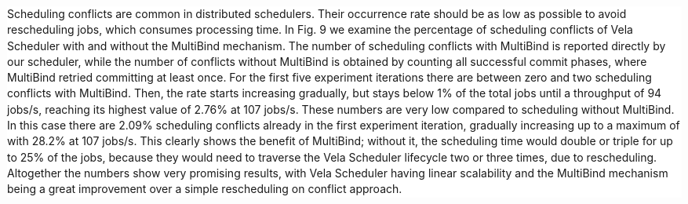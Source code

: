 Scheduling conflicts are common in distributed schedulers.
Their occurrence rate should be as low as possible to avoid rescheduling jobs, which consumes processing time.
In Fig. 9 we examine the percentage of scheduling conflicts of Vela Scheduler with and without the MultiBind mechanism.
The number of scheduling conflicts with MultiBind is reported directly by our scheduler, while the number of conflicts without MultiBind is obtained by counting all successful commit phases, where MultiBind retried committing at least once.
For the first five experiment iterations there are between zero and two scheduling conflicts with MultiBind.
Then, the rate starts increasing gradually, but stays below 1% of the total jobs until a throughput of 94 jobs/s, reaching its highest value of 2.76% at 107 jobs/s.
These numbers are very low compared to scheduling without MultiBind.
In this case there are 2.09% scheduling conflicts already in the first experiment iteration, gradually increasing up to a maximum of with 28.2% at 107 jobs/s.
This clearly shows the benefit of MultiBind; without it, the scheduling time would double or triple for up to 25% of the jobs, because they would need to traverse the Vela Scheduler lifecycle two or three times, due to rescheduling.
Altogether the numbers show very promising results, with Vela Scheduler having linear scalability and the MultiBind mechanism being a great improvement over a simple rescheduling on conflict approach.
